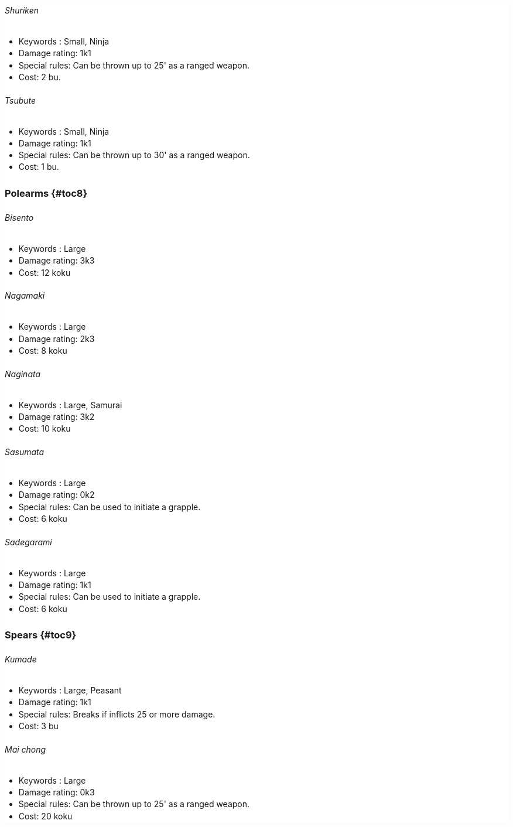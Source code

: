 ###### Shuriken
- Keywords : Small, Ninja
- Damage rating: 1k1
- Special rules: Can be thrown up to 25' as a ranged weapon.
- Cost: 2 bu.

###### Tsubute
- Keywords : Small, Ninja
- Damage rating: 1k1
- Special rules: Can be thrown up to 30' as a ranged weapon.
- Cost: 1 bu.

### <span>Polearms</span> {#toc8}

###### Bisento
- Keywords : Large
- Damage rating: 3k3
- Cost: 12 koku

###### Nagamaki
- Keywords : Large
- Damage rating: 2k3
- Cost: 8 koku

###### Naginata
- Keywords : Large, Samurai
- Damage rating: 3k2
- Cost: 10 koku

###### Sasumata
- Keywords : Large
- Damage rating: 0k2
- Special rules: Can be used to initiate a grapple.
- Cost: 6 koku

###### Sadegarami
- Keywords : Large
- Damage rating: 1k1
- Special rules: Can be used to initiate a grapple.
- Cost: 6 koku

### <span>Spears</span> {#toc9}

###### Kumade
- Keywords : Large, Peasant
- Damage rating: 1k1
- Special rules: Breaks if inflicts 25 or more damage.
- Cost: 3 bu

###### Mai chong
- Keywords : Large
- Damage rating: 0k3
- Special rules: Can be thrown up to 25' as a ranged weapon.
- Cost: 20 koku
